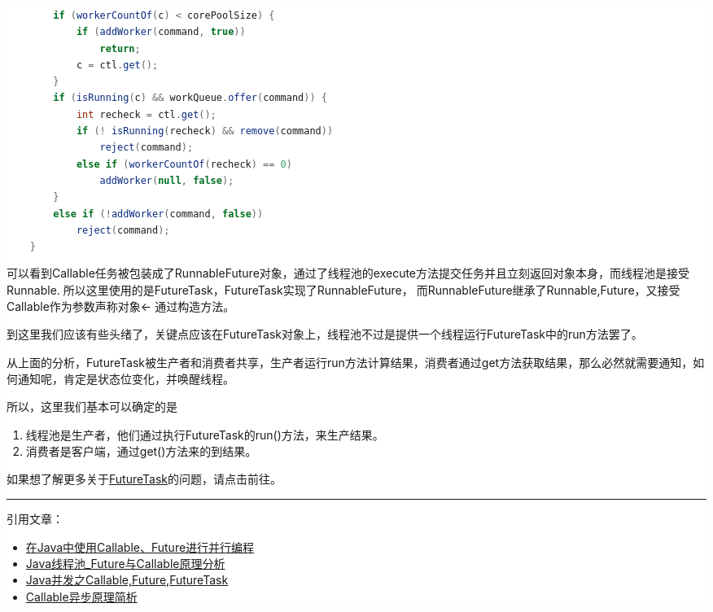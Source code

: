```java
        if (workerCountOf(c) < corePoolSize) {
            if (addWorker(command, true))
                return;
            c = ctl.get();
        }
        if (isRunning(c) && workQueue.offer(command)) {
            int recheck = ctl.get();
            if (! isRunning(recheck) && remove(command))
                reject(command);
            else if (workerCountOf(recheck) == 0)
                addWorker(null, false);
        }
        else if (!addWorker(command, false))
            reject(command);
    }


```

可以看到Callable任务被包装成了RunnableFuture对象，通过了线程池的execute方法提交任务并且立刻返回对象本身，而线程池是接受Runnable. 所以这里使用的是FutureTask，FutureTask实现了RunnableFuture， 而RunnableFuture继承了Runnable,Future，又接受Callable作为参数声称对象<- 通过构造方法。

到这里我们应该有些头绪了，关键点应该在FutureTask对象上，线程池不过是提供一个线程运行FutureTask中的run方法罢了。

从上面的分析，FutureTask被生产者和消费者共享，生产者运行run方法计算结果，消费者通过get方法获取结果，那么必然就需要通知，如何通知呢，肯定是状态位变化，并唤醒线程。

所以，这里我们基本可以确定的是
1. 线程池是生产者，他们通过执行FutureTask的run()方法，来生产结果。
2. 消费者是客户端，通过get()方法来的到结果。

如果想了解更多关于[FutureTask][5]的问题，请点击前往。




---



引用文章：

- [在Java中使用Callable、Future进行并行编程][1]
- [Java线程池_Future与Callable原理分析][2]
- [Java并发之Callable,Future,FutureTask][3]
- [Callable异步原理简析][4]


[1]:[https://segmentfault.com/a/1190000012291442]
[2]:[https://www.jianshu.com/p/fdef785bb287]
[3]:http://286.iteye.com/blog/2299701
[4]:https://blog.csdn.net/u012664375/article/details/66967687
[5]:FutureTask.md
